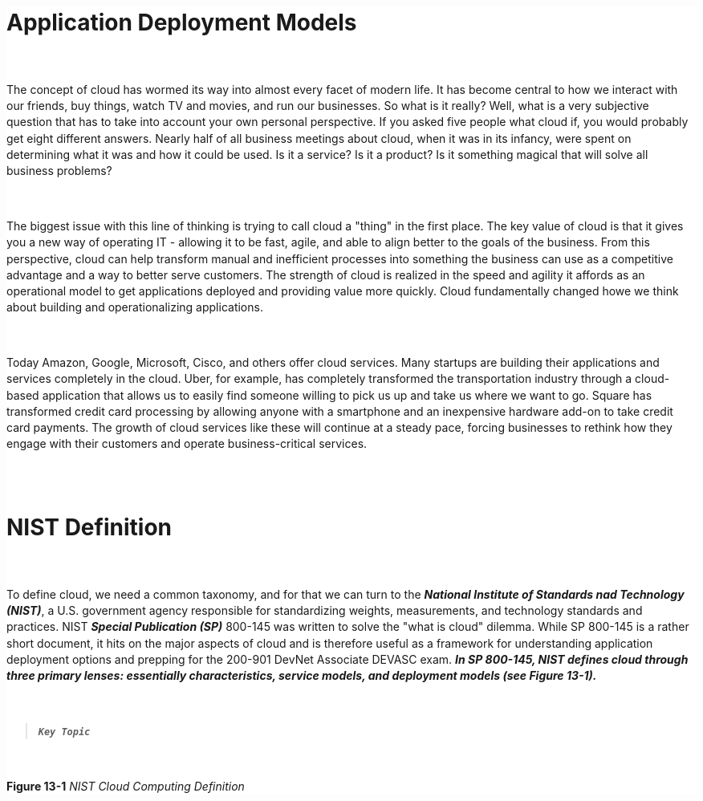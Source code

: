 #   Application Deployment Models

&nbsp;

The concept of cloud has wormed its way into almost every facet of modern life.  It has become central to how we interact with our friends, buy things, watch TV and movies, and run our businesses.  So what is it really?  Well, what is a very subjective question that has to take into account your own personal perspective.  If you asked five people what cloud if, you would probably get eight different answers.  Nearly half of all business meetings about cloud, when it was in its infancy, were spent on determining what it was and how it could be used.  Is it a service?  Is it a product?  Is it something magical that will solve all business problems?

&nbsp;

The biggest issue with this line of thinking is trying to call cloud a "thing" in the first place.  The key value of cloud is that it gives you a new way of operating IT - allowing it to be fast, agile, and able to align better to the goals of the business.  From this perspective, cloud can help transform manual and inefficient processes into something the business can use as a competitive advantage and a way to better serve customers.  The strength of cloud is realized in the speed and agility it affords as an operational model to get applications deployed and providing value more quickly.  Cloud fundamentally changed howe we think about building and operationalizing applications.

&nbsp;

Today Amazon, Google, Microsoft, Cisco, and others offer cloud services.  Many startups are building their applications and services completely in the cloud.  Uber, for example, has completely transformed the transportation industry through a cloud-based application that allows us to easily find someone willing to pick us up and take us where we want to go.  Square has transformed credit card processing by allowing anyone with a smartphone and an inexpensive hardware add-on to take credit card payments.  The growth of cloud services like these will continue at a steady pace, forcing businesses to rethink how they engage with their customers and operate business-critical services.

&nbsp;

#   NIST Definition

&nbsp;

To define cloud, we need a common taxonomy, and for that we can turn to the ***National Institute of Standards nad Technology (NIST)***, a U.S. government agency responsible for standardizing weights, measurements, and technology standards and practices.  NIST ***Special Publication (SP)*** 800-145 was written to solve the "what is cloud" dilemma.  While SP 800-145 is a rather short document, it hits on the major aspects of cloud and is therefore useful as a framework for understanding application deployment options and prepping for the 200-901 DevNet Associate DEVASC exam.  ***In SP 800-145, NIST defines cloud through three primary lenses: essentially characteristics, service models, and deployment models (see Figure 13-1).***

&nbsp;

>   ***`Key Topic`***

&nbsp;

**Figure 13-1** *NIST Cloud Computing Definition*
